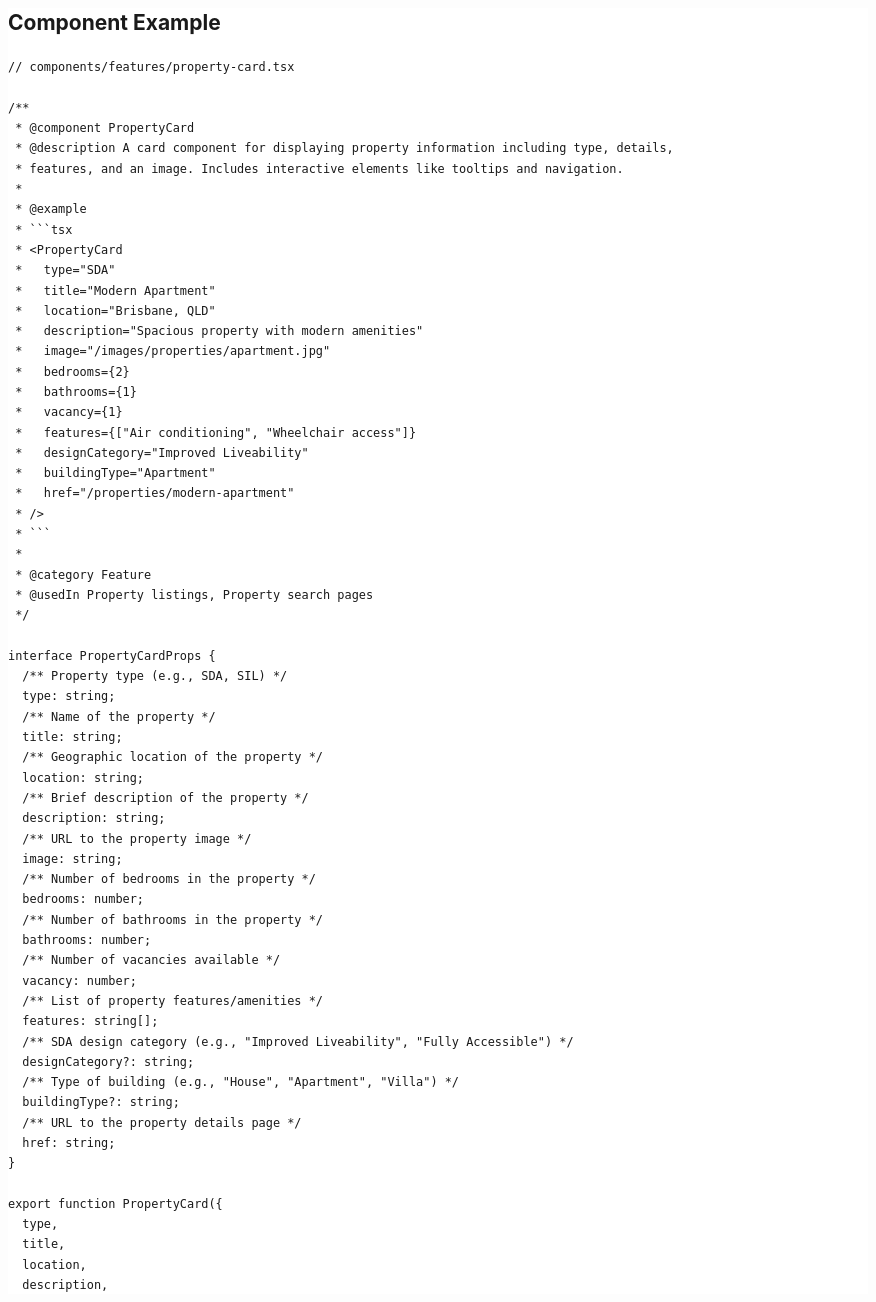 ## Component Example
```tsx
// components/features/property-card.tsx

/**
 * @component PropertyCard
 * @description A card component for displaying property information including type, details, 
 * features, and an image. Includes interactive elements like tooltips and navigation.
 * 
 * @example
 * ```tsx
 * <PropertyCard
 *   type="SDA"
 *   title="Modern Apartment"
 *   location="Brisbane, QLD"
 *   description="Spacious property with modern amenities"
 *   image="/images/properties/apartment.jpg"
 *   bedrooms={2}
 *   bathrooms={1}
 *   vacancy={1}
 *   features={["Air conditioning", "Wheelchair access"]}
 *   designCategory="Improved Liveability"
 *   buildingType="Apartment"
 *   href="/properties/modern-apartment"
 * />
 * ```
 * 
 * @category Feature
 * @usedIn Property listings, Property search pages
 */

interface PropertyCardProps {
  /** Property type (e.g., SDA, SIL) */
  type: string;
  /** Name of the property */
  title: string;
  /** Geographic location of the property */
  location: string;
  /** Brief description of the property */
  description: string;
  /** URL to the property image */
  image: string;
  /** Number of bedrooms in the property */
  bedrooms: number;
  /** Number of bathrooms in the property */
  bathrooms: number;
  /** Number of vacancies available */
  vacancy: number;
  /** List of property features/amenities */
  features: string[];
  /** SDA design category (e.g., "Improved Liveability", "Fully Accessible") */
  designCategory?: string;
  /** Type of building (e.g., "House", "Apartment", "Villa") */
  buildingType?: string;
  /** URL to the property details page */
  href: string;
}

export function PropertyCard({
  type,
  title,
  location,
  description,
```